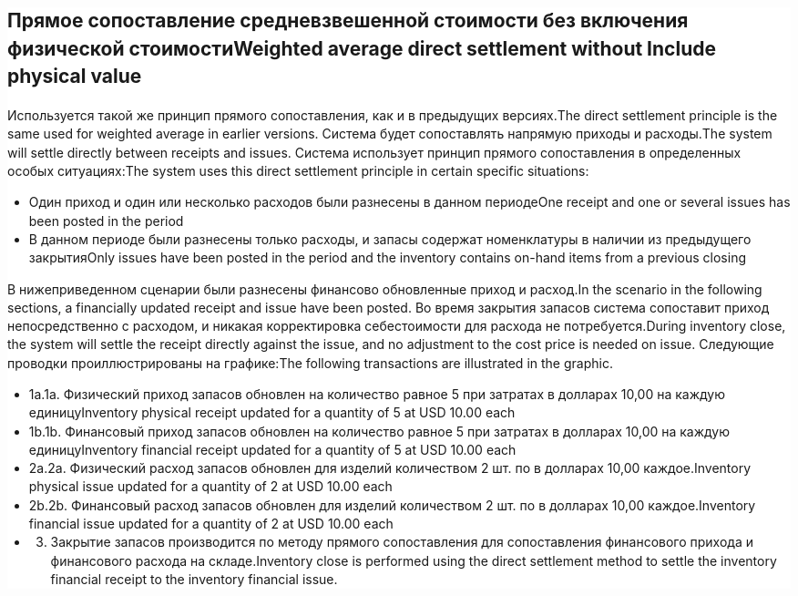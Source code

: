 ## <a name="weighted-average-direct-settlement-without-include-physical-value"></a><span data-ttu-id="30d98-127">Прямое сопоставление средневзвешенной стоимости без включения физической стоимости</span><span class="sxs-lookup"><span data-stu-id="30d98-127">Weighted average direct settlement without Include physical value</span></span>
<span data-ttu-id="30d98-128">Используется такой же принцип прямого сопоставления, как и в предыдущих версиях.</span><span class="sxs-lookup"><span data-stu-id="30d98-128">The direct settlement principle is the same used for weighted average in earlier versions.</span></span> <span data-ttu-id="30d98-129">Система будет сопоставлять напрямую приходы и расходы.</span><span class="sxs-lookup"><span data-stu-id="30d98-129">The system will settle directly between receipts and issues.</span></span> <span data-ttu-id="30d98-130">Система использует принцип прямого сопоставления в определенных особых ситуациях:</span><span class="sxs-lookup"><span data-stu-id="30d98-130">The system uses this direct settlement principle in certain specific situations:</span></span>
-   <span data-ttu-id="30d98-131">Один приход и один или несколько расходов были разнесены в данном периоде</span><span class="sxs-lookup"><span data-stu-id="30d98-131">One receipt and one or several issues has been posted in the period</span></span>
-   <span data-ttu-id="30d98-132">В данном периоде были разнесены только расходы, и запасы содержат номенклатуры в наличии из предыдущего закрытия</span><span class="sxs-lookup"><span data-stu-id="30d98-132">Only issues have been posted in the period and the inventory contains on-hand items from a previous closing</span></span>

<span data-ttu-id="30d98-133">В нижеприведенном сценарии были разнесены финансово обновленные приход и расход.</span><span class="sxs-lookup"><span data-stu-id="30d98-133">In the scenario in the following sections, a financially updated receipt and issue have been posted.</span></span> <span data-ttu-id="30d98-134">Во время закрытия запасов система сопоставит приход непосредственно с расходом, и никакая корректировка себестоимости для расхода не потребуется.</span><span class="sxs-lookup"><span data-stu-id="30d98-134">During inventory close, the system will settle the receipt directly against the issue, and no adjustment to the cost price is needed on issue.</span></span> <span data-ttu-id="30d98-135">Следующие проводки проиллюстрированы на графике:</span><span class="sxs-lookup"><span data-stu-id="30d98-135">The following transactions are illustrated in the graphic.</span></span>
-   <span data-ttu-id="30d98-136">1a.</span><span class="sxs-lookup"><span data-stu-id="30d98-136">1a.</span></span> <span data-ttu-id="30d98-137">Физический приход запасов обновлен на количество равное 5 при затратах в долларах 10,00 на каждую единицу</span><span class="sxs-lookup"><span data-stu-id="30d98-137">Inventory physical receipt updated for a quantity of 5 at USD 10.00 each</span></span>
-   <span data-ttu-id="30d98-138">1b.</span><span class="sxs-lookup"><span data-stu-id="30d98-138">1b.</span></span> <span data-ttu-id="30d98-139">Финансовый приход запасов обновлен на количество равное 5 при затратах в долларах 10,00 на каждую единицу</span><span class="sxs-lookup"><span data-stu-id="30d98-139">Inventory financial receipt updated for a quantity of 5 at USD 10.00 each</span></span>
-   <span data-ttu-id="30d98-140">2a.</span><span class="sxs-lookup"><span data-stu-id="30d98-140">2a.</span></span> <span data-ttu-id="30d98-141">Физический расход запасов обновлен для изделий количеством 2 шт. по в долларах 10,00 каждое.</span><span class="sxs-lookup"><span data-stu-id="30d98-141">Inventory physical issue updated for a quantity of 2 at USD 10.00 each</span></span>
-   <span data-ttu-id="30d98-142">2b.</span><span class="sxs-lookup"><span data-stu-id="30d98-142">2b.</span></span> <span data-ttu-id="30d98-143">Финансовый расход запасов обновлен для изделий количеством 2 шт. по в долларах 10,00 каждое.</span><span class="sxs-lookup"><span data-stu-id="30d98-143">Inventory financial issue updated for a quantity of 2 at USD 10.00 each</span></span>
-   3. <span data-ttu-id="30d98-144">Закрытие запасов производится по методу прямого сопоставления для сопоставления финансового прихода и финансового расхода на складе.</span><span class="sxs-lookup"><span data-stu-id="30d98-144">Inventory close is performed using the direct settlement method to settle the inventory financial receipt to the inventory financial issue.</span></span>

